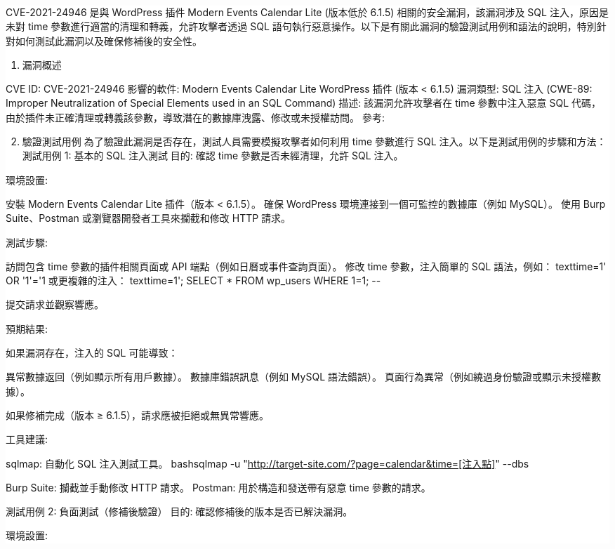 CVE-2021-24946 是與 WordPress 插件 Modern Events Calendar Lite (版本低於 6.1.5) 相關的安全漏洞，該漏洞涉及 SQL 注入，原因是未對 time 參數進行適當的清理和轉義，允許攻擊者透過 SQL 語句執行惡意操作。以下是有關此漏洞的驗證測試用例和語法的說明，特別針對如何測試此漏洞以及確保修補後的安全性。

1. 漏洞概述

CVE ID: CVE-2021-24946
影響的軟件: Modern Events Calendar Lite WordPress 插件 (版本 < 6.1.5)
漏洞類型: SQL 注入 (CWE-89: Improper Neutralization of Special Elements used in an SQL Command)
描述: 該漏洞允許攻擊者在 time 參數中注入惡意 SQL 代碼，由於插件未正確清理或轉義該參數，導致潛在的數據庫洩露、修改或未授權訪問。
參考:


2. 驗證測試用例
為了驗證此漏洞是否存在，測試人員需要模擬攻擊者如何利用 time 參數進行 SQL 注入。以下是測試用例的步驟和方法：
測試用例 1: 基本的 SQL 注入測試
目的: 確認 time 參數是否未經清理，允許 SQL 注入。

環境設置:

安裝 Modern Events Calendar Lite 插件（版本 < 6.1.5）。
確保 WordPress 環境連接到一個可監控的數據庫（例如 MySQL）。
使用 Burp Suite、Postman 或瀏覽器開發者工具來攔截和修改 HTTP 請求。


測試步驟:

訪問包含 time 參數的插件相關頁面或 API 端點（例如日曆或事件查詢頁面）。
修改 time 參數，注入簡單的 SQL 語法，例如：
texttime=1' OR '1'='1
或更複雜的注入：
texttime=1'; SELECT * FROM wp_users WHERE 1=1; --

提交請求並觀察響應。


預期結果:

如果漏洞存在，注入的 SQL 可能導致：

異常數據返回（例如顯示所有用戶數據）。
數據庫錯誤訊息（例如 MySQL 語法錯誤）。
頁面行為異常（例如繞過身份驗證或顯示未授權數據）。


如果修補完成（版本 ≥ 6.1.5），請求應被拒絕或無異常響應。


工具建議:

sqlmap: 自動化 SQL 注入測試工具。
bashsqlmap -u "http://target-site.com/?page=calendar&time=[注入點]" --dbs

Burp Suite: 攔截並手動修改 HTTP 請求。
Postman: 用於構造和發送帶有惡意 time 參數的請求。



測試用例 2: 負面測試（修補後驗證）
目的: 確認修補後的版本是否已解決漏洞。

環境設置:
